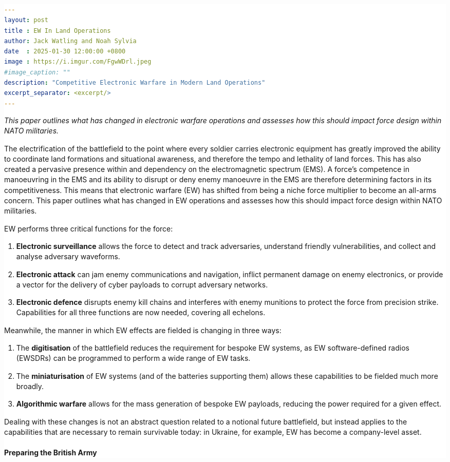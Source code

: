 ```yaml
---
layout: post
title : EW In Land Operations
author: Jack Watling and Noah Sylvia
date  : 2025-01-30 12:00:00 +0800
image : https://i.imgur.com/FgwWDrl.jpeg
#image_caption: ""
description: "Competitive Electronic Warfare in Modern Land Operations"
excerpt_separator: <excerpt/>
---
```


_This paper outlines what has changed in electronic warfare operations and assesses how this should impact force design within NATO militaries._

<excerpt/>

The electrification of the battlefield to the point where every soldier carries electronic equipment has greatly improved the ability to coordinate land formations and situational awareness, and therefore the tempo and lethality of land forces. This has also created a pervasive presence within and dependency on the electromagnetic spectrum (EMS). A force’s competence in manoeuvring in the EMS and its ability to disrupt or deny enemy manoeuvre in the EMS are therefore determining factors in its competitiveness. This means that electronic warfare (EW) has shifted from being a niche force multiplier to become an all-arms concern. This paper outlines what has changed in EW operations and assesses how this should impact force design within NATO militaries.

EW performs three critical functions for the force:

1. __Electronic surveillance__ allows the force to detect and track adversaries, understand friendly vulnerabilities, and collect and analyse adversary waveforms.

2. __Electronic attack__ can jam enemy communications and navigation, inflict permanent damage on enemy electronics, or provide a vector for the delivery of cyber payloads to corrupt adversary networks.

3. __Electronic defence__ disrupts enemy kill chains and interferes with enemy munitions to protect the force from precision strike. Capabilities for all three functions are now needed, covering all echelons.

Meanwhile, the manner in which EW effects are fielded is changing in three ways:

1. The __digitisation__ of the battlefield reduces the requirement for bespoke EW systems, as EW software-defined radios (EWSDRs) can be programmed to perform a wide range of EW tasks.

2. The __miniaturisation__ of EW systems (and of the batteries supporting them) allows these capabilities to be fielded much more broadly.

3. __Algorithmic warfare__ allows for the mass generation of bespoke EW payloads, reducing the power required for a given effect.

Dealing with these changes is not an abstract question related to a notional future battlefield, but instead applies to the capabilities that are necessary to remain survivable today: in Ukraine, for example, EW has become a company-level asset.

#### Preparing the British Army
